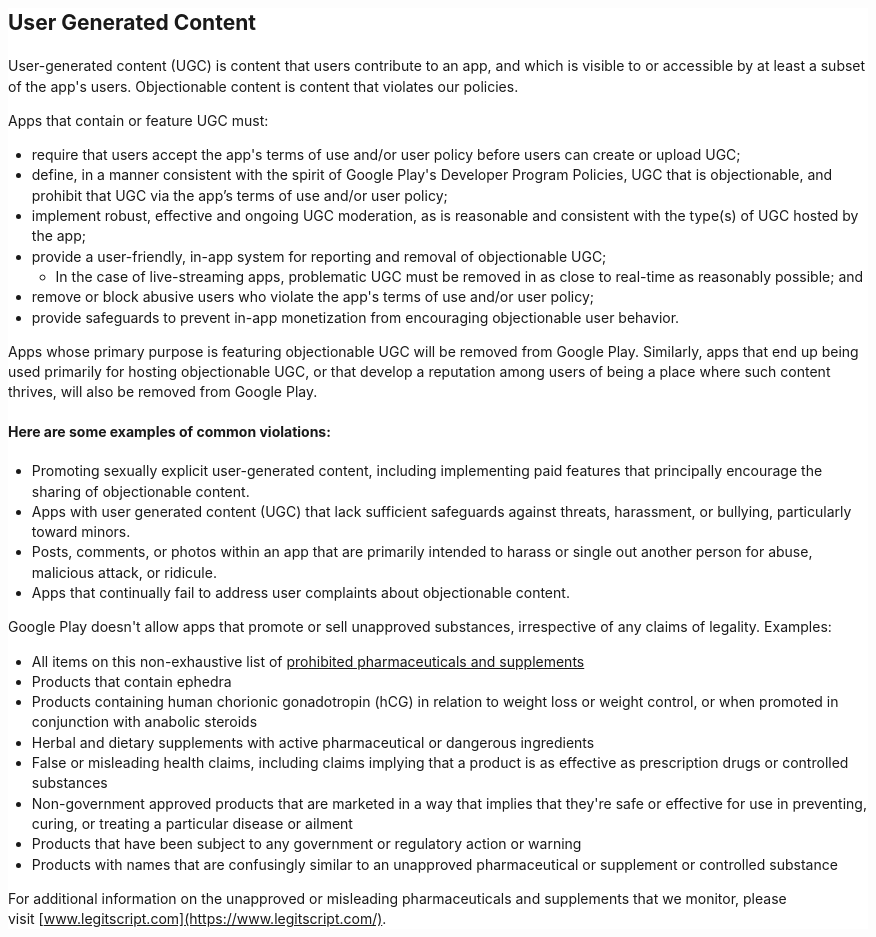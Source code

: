 User Generated Content
----------------------

User-generated content (UGC) is content that users contribute to an app, and which is visible to or accessible by at least a subset of the app's users. Objectionable content is content that violates our policies.

Apps that contain or feature UGC must:

*   require that users accept the app's terms of use and/or user policy before users can create or upload UGC;
*   define, in a manner consistent with the spirit of Google Play's Developer Program Policies, UGC that is objectionable, and prohibit that UGC via the app’s terms of use and/or user policy;
*   implement robust, effective and ongoing UGC moderation, as is reasonable and consistent with the type(s) of UGC hosted by the app;
*   provide a user-friendly, in-app system for reporting and removal of objectionable UGC;
    *   In the case of live-streaming apps, problematic UGC must be removed in as close to real-time as reasonably possible; and
*   remove or block abusive users who violate the app's terms of use and/or user policy;
*   provide safeguards to prevent in-app monetization from encouraging objectionable user behavior.

Apps whose primary purpose is featuring objectionable UGC will be removed from Google Play. Similarly, apps that end up being used primarily for hosting objectionable UGC, or that develop a reputation among users of being a place where such content thrives, will also be removed from Google Play.

#### Here are some examples of common violations:

*   Promoting sexually explicit user-generated content, including implementing paid features that principally encourage the sharing of objectionable content.
*   Apps with user generated content (UGC) that lack sufficient safeguards against threats, harassment, or bullying, particularly toward minors.
*   Posts, comments, or photos within an app that are primarily intended to harass or single out another person for abuse, malicious attack, or ridicule.
*   Apps that continually fail to address user complaints about objectionable content.

Google Play doesn't allow apps that promote or sell unapproved substances, irrespective of any claims of legality. Examples:

*   All items on this non-exhaustive list of [prohibited pharmaceuticals and supplements](https://support.google.com/googleplay/android-developer/?p=supplements)
*   Products that contain ephedra
*   Products containing human chorionic gonadotropin (hCG) in relation to weight loss or weight control, or when promoted in conjunction with anabolic steroids
*   Herbal and dietary supplements with active pharmaceutical or dangerous ingredients
*   False or misleading health claims, including claims implying that a product is as effective as prescription drugs or controlled substances
*   Non-government approved products that are marketed in a way that implies that they're safe or effective for use in preventing, curing, or treating a particular disease or ailment
*   Products that have been subject to any government or regulatory action or warning
*   Products with names that are confusingly similar to an unapproved pharmaceutical or supplement or controlled substance

For additional information on the unapproved or misleading pharmaceuticals and supplements that we monitor, please visit [www.legitscript.com](https://www.legitscript.com/).
